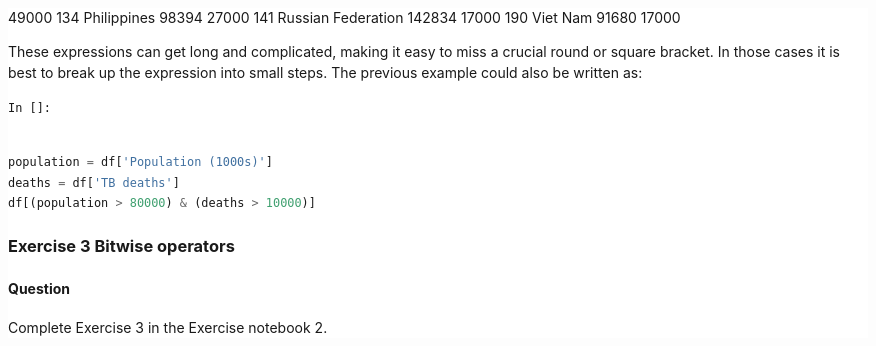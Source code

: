 <td class="highlight_" rowspan="" colspan="">49000</td>
</tr>
<tr>
<td class="highlight_" rowspan="" colspan="">134</td>
<td class="highlight_" rowspan="" colspan="">Philippines</td>
<td class="highlight_" rowspan="" colspan="">98394</td>
<td class="highlight_" rowspan="" colspan="">27000</td>
</tr>
<tr>
<td class="highlight_" rowspan="" colspan="">141</td>
<td class="highlight_" rowspan="" colspan="">Russian Federation</td>
<td class="highlight_" rowspan="" colspan="">142834</td>
<td class="highlight_" rowspan="" colspan="">17000</td>
</tr>
<tr>
<td class="highlight_" rowspan="" colspan="">190</td>
<td class="highlight_" rowspan="" colspan="">Viet Nam</td>
<td class="highlight_" rowspan="" colspan="">91680</td>
<td class="highlight_" rowspan="" colspan="">17000</td>
</tr>
</tbody>
</table>

These expressions can get long and complicated, making it easy to miss a crucial round or square bracket. In those cases it is best to break up the expression into small steps. The previous example could also be written as:

``In []:``


```python

population = df['Population (1000s)'] 
deaths = df['TB deaths']
df[(population > 80000) & (deaths > 10000)]
```



### Exercise 3 Bitwise operators


#### Question

Complete Exercise 3 in the Exercise notebook 2.




